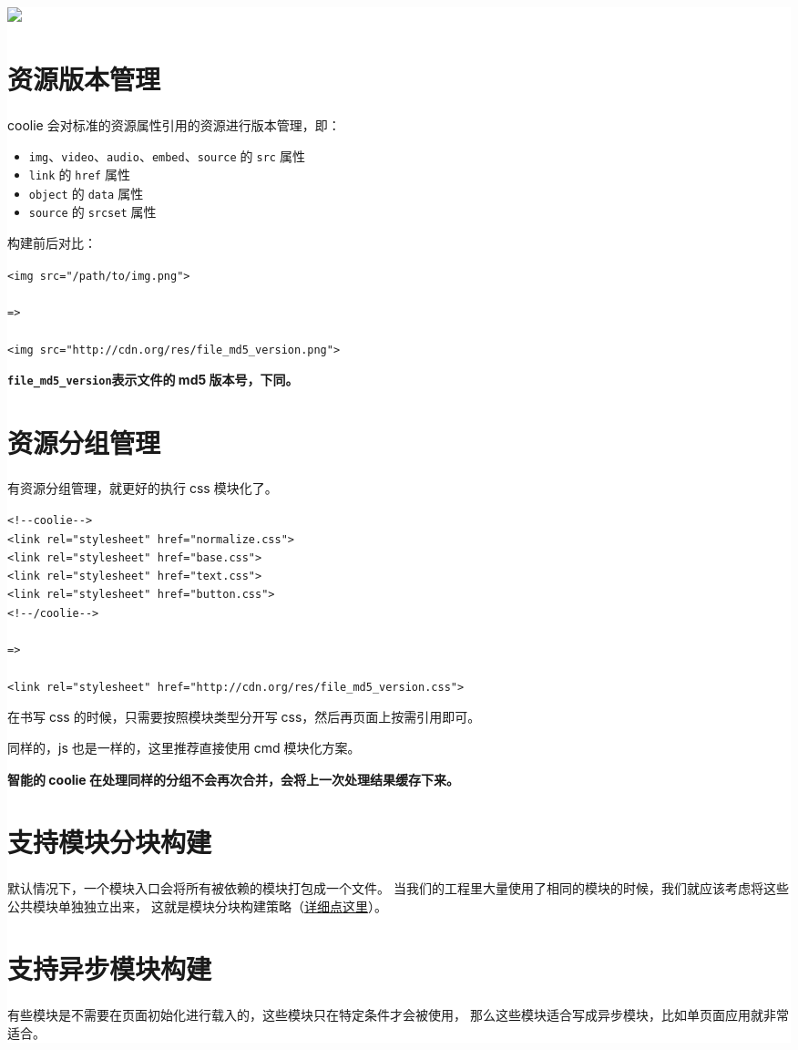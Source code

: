 ![](https://dn-fed.qbox.me/@/res/20151106001604514297417252)


# 资源版本管理
coolie 会对标准的资源属性引用的资源进行版本管理，即：

- `img`、`video`、`audio`、`embed`、`source` 的 `src` 属性
- `link` 的 `href` 属性
- `object` 的 `data` 属性
- `source` 的 `srcset` 属性

构建前后对比：
```
<img src="/path/to/img.png">

=>

<img src="http://cdn.org/res/file_md5_version.png">
```

__`file_md5_version`表示文件的 md5 版本号，下同。__


# 资源分组管理
有资源分组管理，就更好的执行 css 模块化了。
```
<!--coolie-->
<link rel="stylesheet" href="normalize.css">
<link rel="stylesheet" href="base.css">
<link rel="stylesheet" href="text.css">
<link rel="stylesheet" href="button.css">
<!--/coolie-->

=>

<link rel="stylesheet" href="http://cdn.org/res/file_md5_version.css">
```

在书写 css 的时候，只需要按照模块类型分开写 css，然后再页面上按需引用即可。

同样的，js 也是一样的，这里推荐直接使用 cmd 模块化方案。

**智能的 coolie 在处理同样的分组不会再次合并，会将上一次处理结果缓存下来。**


# 支持模块分块构建
默认情况下，一个模块入口会将所有被依赖的模块打包成一个文件。
当我们的工程里大量使用了相同的模块的时候，我们就应该考虑将这些公共模块单独独立出来，
这就是模块分块构建策略（[详细点这里](/begin/coolie.config.js.md)）。


# 支持异步模块构建
有些模块是不需要在页面初始化进行载入的，这些模块只在特定条件才会被使用，
那么这些模块适合写成异步模块，比如单页面应用就非常适合。
